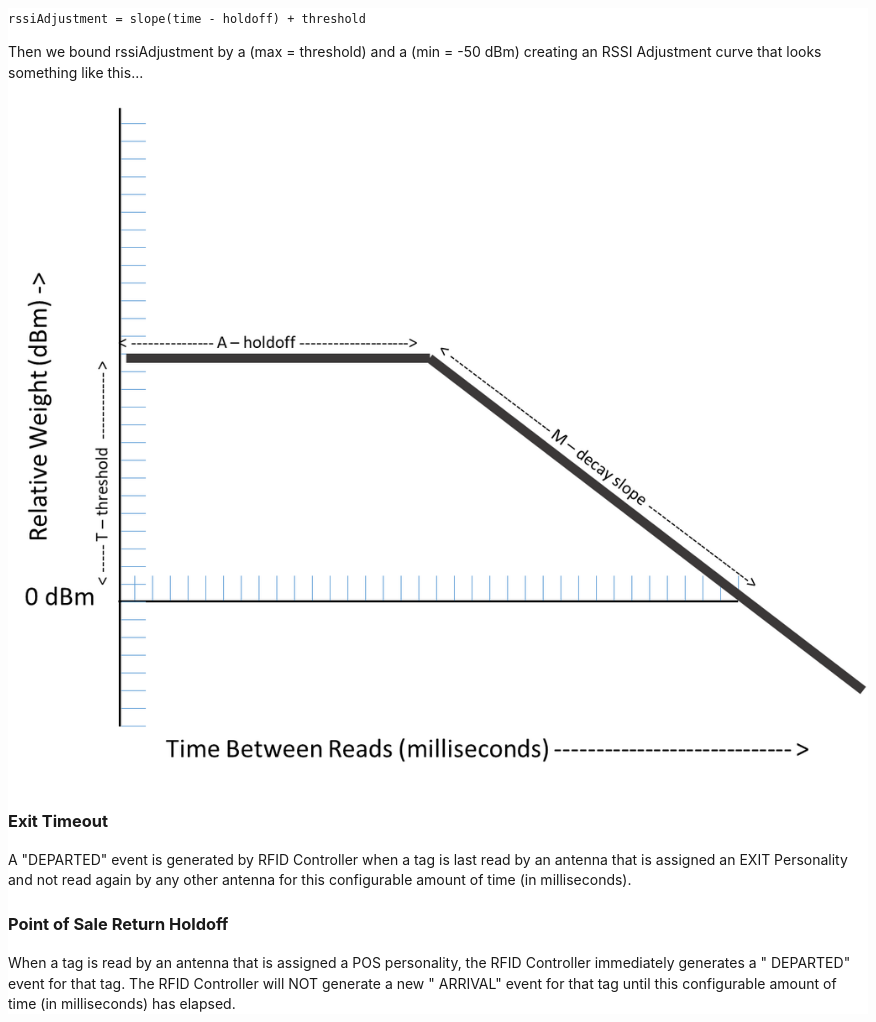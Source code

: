 ```
rssiAdjustment = slope(time - holdoff) + threshold
```

Then we bound rssiAdjustment by a (max = threshold) and a (min = -50 dBm)
creating an RSSI Adjustment curve that looks something like this...

![Mobility Profile](web-ui/src/assets/mobility-profile.png)

### Exit Timeout

A "DEPARTED" event is generated by RFID Controller when a tag is last read by an
antenna that is assigned an EXIT Personality and not read again by any other
antenna for this configurable amount of time (in milliseconds).

### Point of Sale Return Holdoff

When a tag is read by an antenna that is assigned a POS personality, the RFID
Controller immediately generates a "
DEPARTED" event for that tag. The RFID Controller will NOT generate a new "
ARRIVAL" event for that tag until this configurable amount of time (in
milliseconds) has elapsed.
